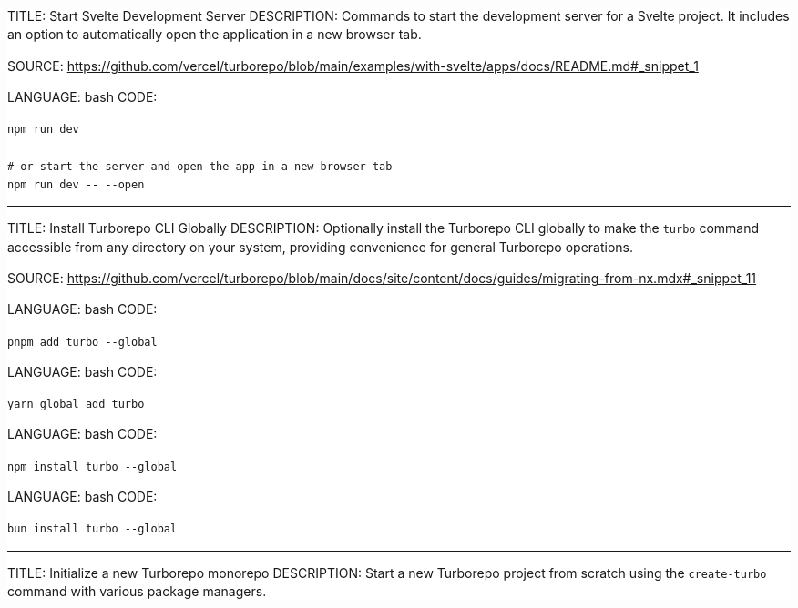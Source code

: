 
TITLE: Start Svelte Development Server
DESCRIPTION: Commands to start the development server for a Svelte project. It includes an option to automatically open the application in a new browser tab.

SOURCE: <https://github.com/vercel/turborepo/blob/main/examples/with-svelte/apps/docs/README.md#_snippet_1>

LANGUAGE: bash
CODE:

```
npm run dev

# or start the server and open the app in a new browser tab
npm run dev -- --open
```

---

TITLE: Install Turborepo CLI Globally
DESCRIPTION: Optionally install the Turborepo CLI globally to make the `turbo` command accessible from any directory on your system, providing convenience for general Turborepo operations.

SOURCE: <https://github.com/vercel/turborepo/blob/main/docs/site/content/docs/guides/migrating-from-nx.mdx#_snippet_11>

LANGUAGE: bash
CODE:

```
pnpm add turbo --global
```

LANGUAGE: bash
CODE:

```
yarn global add turbo
```

LANGUAGE: bash
CODE:

```
npm install turbo --global
```

LANGUAGE: bash
CODE:

```
bun install turbo --global
```

---

TITLE: Initialize a new Turborepo monorepo
DESCRIPTION: Start a new Turborepo project from scratch using the `create-turbo` command with various package managers.
